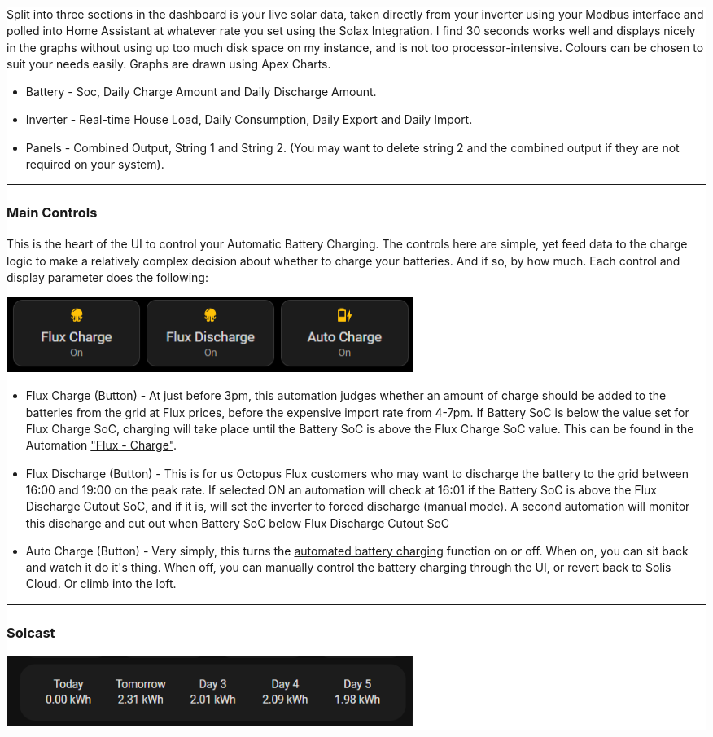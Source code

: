 Split into three sections in the dashboard is your live solar data, taken directly from your inverter using your Modbus interface and polled into Home Assistant at whatever rate you set using the Solax Integration.  I find 30 seconds works well and displays nicely in the graphs without using up too much disk space on my instance, and is not too processor-intensive.  Colours can be chosen to suit your needs easily.  Graphs are drawn using Apex Charts.

* Battery - Soc, Daily Charge Amount and Daily Discharge Amount.

* Inverter - Real-time House Load, Daily Consumption, Daily Export and Daily Import.

* Panels - Combined Output, String 1 and String 2.  (You may want to delete string 2 and the combined output if they are not required on your system).
-----
### Main Controls

This is the heart of the UI to control your Automatic Battery Charging.  The controls here are simple, yet feed data to the charge logic to make a relatively complex decision about whether to charge your batteries.  And if so, by how much.  Each control and display parameter does the following:

<img src="../Images/Main_Control_Modes_Hybrid.png" width="500">

* Flux Charge (Button) -   At just before 3pm, this automation judges whether an amount of charge should
  be added to the batteries from the grid at Flux prices, before the expensive
  import rate from 4-7pm.  If Battery SoC is below the value set for Flux Charge SoC, charging will take place until the Battery SoC is above the Flux Charge SoC value.  This can be found in the Automation ["Flux - Charge"](Automations.md#flux---charge).

* Flux Discharge (Button) - This is for us Octopus Flux customers who may want to discharge the battery to the grid between 16:00 and 19:00 on the peak rate.  If selected ON an automation will check at 16:01 if the Battery SoC is above the Flux Discharge Cutout SoC, and if it is, will set the inverter to forced discharge (manual mode). A second automation will monitor this discharge and cut out when Battery SoC below  Flux Discharge Cutout SoC

* Auto Charge (Button) - Very simply, this turns the [automated battery charging](https://github.com/jevburchell/Solis-Modbus-Auto-Charging-using-Solax/blob/main/Automations.md#solar---battery-charge-automation) function on or off.  When on, you can sit back and watch it do it's thing.  When off, you can manually control the battery charging through the UI, or revert back to Solis Cloud.  Or climb into the loft.

-----
### Solcast
<img src="../Images/Solcast Data.png" width="500">
